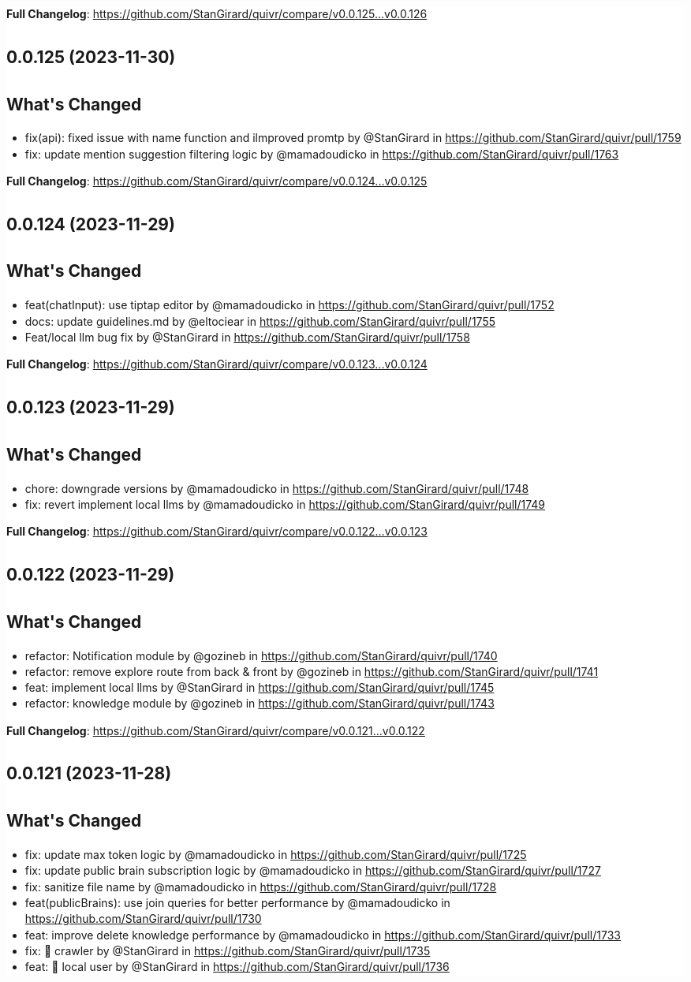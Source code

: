 
**Full Changelog**: https://github.com/StanGirard/quivr/compare/v0.0.125...v0.0.126

## 0.0.125 (2023-11-30)

## What's Changed
* fix(api): fixed issue with name function and ilmproved promtp by @StanGirard in https://github.com/StanGirard/quivr/pull/1759
* fix: update mention suggestion filtering logic by @mamadoudicko in https://github.com/StanGirard/quivr/pull/1763


**Full Changelog**: https://github.com/StanGirard/quivr/compare/v0.0.124...v0.0.125

## 0.0.124 (2023-11-29)

## What's Changed
* feat(chatInput): use tiptap editor by @mamadoudicko in https://github.com/StanGirard/quivr/pull/1752
* docs: update guidelines.md by @eltociear in https://github.com/StanGirard/quivr/pull/1755
* Feat/local llm bug fix by @StanGirard in https://github.com/StanGirard/quivr/pull/1758


**Full Changelog**: https://github.com/StanGirard/quivr/compare/v0.0.123...v0.0.124

## 0.0.123 (2023-11-29)

## What's Changed
* chore: downgrade versions by @mamadoudicko in https://github.com/StanGirard/quivr/pull/1748
* fix: revert implement local llms by @mamadoudicko in https://github.com/StanGirard/quivr/pull/1749


**Full Changelog**: https://github.com/StanGirard/quivr/compare/v0.0.122...v0.0.123

## 0.0.122 (2023-11-29)

## What's Changed
* refactor: Notification module by @gozineb in https://github.com/StanGirard/quivr/pull/1740
* refactor: remove explore route from back & front by @gozineb in https://github.com/StanGirard/quivr/pull/1741
* feat: implement local llms by @StanGirard in https://github.com/StanGirard/quivr/pull/1745
* refactor: knowledge module by @gozineb in https://github.com/StanGirard/quivr/pull/1743


**Full Changelog**: https://github.com/StanGirard/quivr/compare/v0.0.121...v0.0.122

## 0.0.121 (2023-11-28)

## What's Changed
* fix: update max token logic by @mamadoudicko in https://github.com/StanGirard/quivr/pull/1725
* fix: update public brain subscription logic by @mamadoudicko in https://github.com/StanGirard/quivr/pull/1727
* fix: sanitize file name by @mamadoudicko in https://github.com/StanGirard/quivr/pull/1728
* feat(publicBrains): use join queries for better performance by @mamadoudicko in https://github.com/StanGirard/quivr/pull/1730
* feat: improve delete knowledge performance by @mamadoudicko in https://github.com/StanGirard/quivr/pull/1733
* fix: 🐛 crawler by @StanGirard in https://github.com/StanGirard/quivr/pull/1735
* feat: 🎸 local user by @StanGirard in https://github.com/StanGirard/quivr/pull/1736
